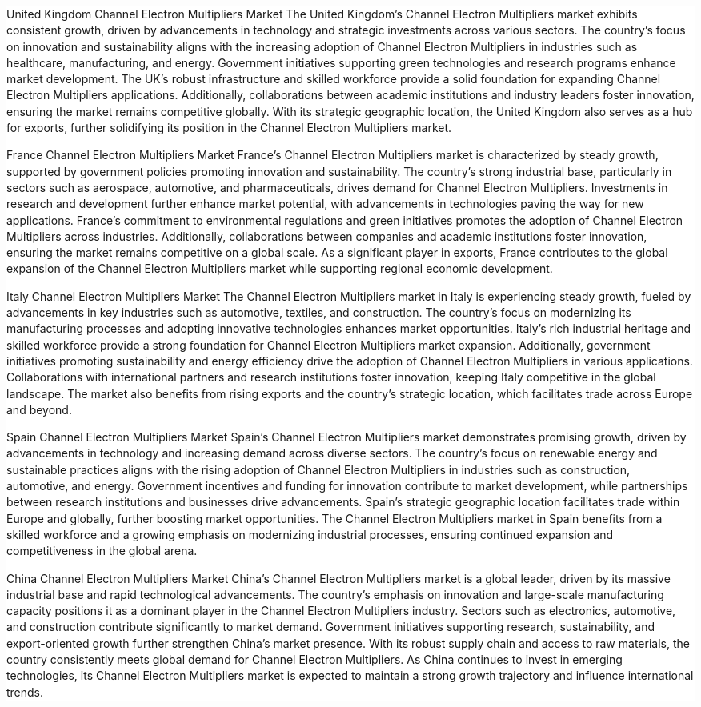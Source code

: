 United Kingdom Channel Electron Multipliers Market
The United Kingdom’s Channel Electron Multipliers market exhibits consistent growth, driven by advancements in technology and strategic investments across various sectors. The country’s focus on innovation and sustainability aligns with the increasing adoption of Channel Electron Multipliers in industries such as healthcare, manufacturing, and energy. Government initiatives supporting green technologies and research programs enhance market development. The UK’s robust infrastructure and skilled workforce provide a solid foundation for expanding Channel Electron Multipliers applications. Additionally, collaborations between academic institutions and industry leaders foster innovation, ensuring the market remains competitive globally. With its strategic geographic location, the United Kingdom also serves as a hub for exports, further solidifying its position in the Channel Electron Multipliers market.

France Channel Electron Multipliers Market
France’s Channel Electron Multipliers market is characterized by steady growth, supported by government policies promoting innovation and sustainability. The country’s strong industrial base, particularly in sectors such as aerospace, automotive, and pharmaceuticals, drives demand for Channel Electron Multipliers. Investments in research and development further enhance market potential, with advancements in technologies paving the way for new applications. France’s commitment to environmental regulations and green initiatives promotes the adoption of Channel Electron Multipliers across industries. Additionally, collaborations between companies and academic institutions foster innovation, ensuring the market remains competitive on a global scale. As a significant player in exports, France contributes to the global expansion of the Channel Electron Multipliers market while supporting regional economic development.

Italy Channel Electron Multipliers Market
The Channel Electron Multipliers market in Italy is experiencing steady growth, fueled by advancements in key industries such as automotive, textiles, and construction. The country’s focus on modernizing its manufacturing processes and adopting innovative technologies enhances market opportunities. Italy’s rich industrial heritage and skilled workforce provide a strong foundation for Channel Electron Multipliers market expansion. Additionally, government initiatives promoting sustainability and energy efficiency drive the adoption of Channel Electron Multipliers in various applications. Collaborations with international partners and research institutions foster innovation, keeping Italy competitive in the global landscape. The market also benefits from rising exports and the country’s strategic location, which facilitates trade across Europe and beyond.

Spain Channel Electron Multipliers Market
Spain’s Channel Electron Multipliers market demonstrates promising growth, driven by advancements in technology and increasing demand across diverse sectors. The country’s focus on renewable energy and sustainable practices aligns with the rising adoption of Channel Electron Multipliers in industries such as construction, automotive, and energy. Government incentives and funding for innovation contribute to market development, while partnerships between research institutions and businesses drive advancements. Spain’s strategic geographic location facilitates trade within Europe and globally, further boosting market opportunities. The Channel Electron Multipliers market in Spain benefits from a skilled workforce and a growing emphasis on modernizing industrial processes, ensuring continued expansion and competitiveness in the global arena.

China Channel Electron Multipliers Market
China’s Channel Electron Multipliers market is a global leader, driven by its massive industrial base and rapid technological advancements. The country’s emphasis on innovation and large-scale manufacturing capacity positions it as a dominant player in the Channel Electron Multipliers industry. Sectors such as electronics, automotive, and construction contribute significantly to market demand. Government initiatives supporting research, sustainability, and export-oriented growth further strengthen China’s market presence. With its robust supply chain and access to raw materials, the country consistently meets global demand for Channel Electron Multipliers. As China continues to invest in emerging technologies, its Channel Electron Multipliers market is expected to maintain a strong growth trajectory and influence international trends.
